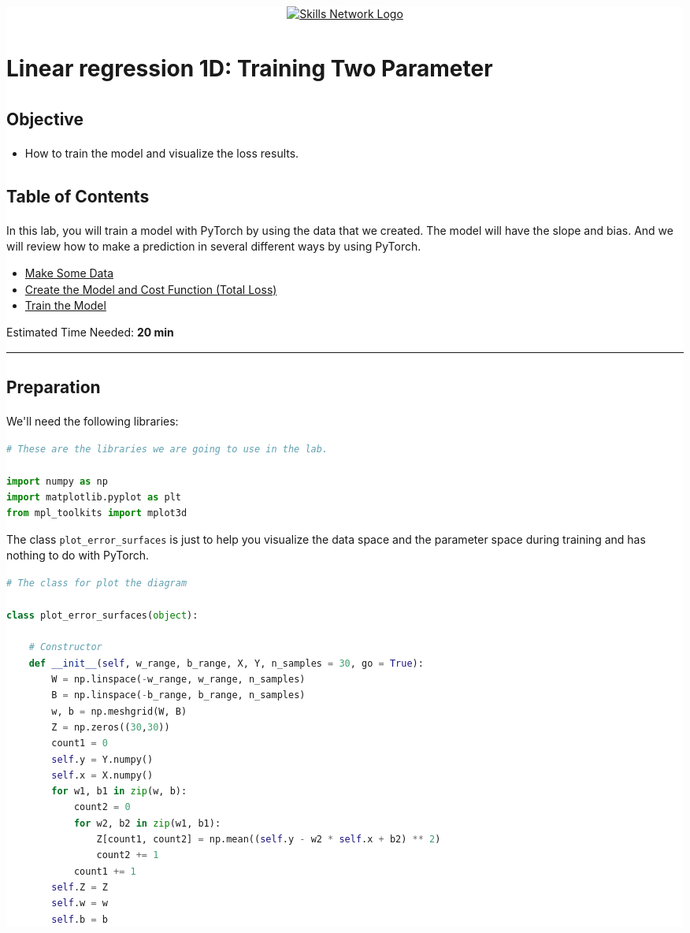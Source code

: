 <p style="text-align:center">
    <a href="https://skills.network" target="_blank">
    <img src="https://cf-courses-data.s3.us.cloud-object-storage.appdomain.cloud/assets/logos/SN_web_lightmode.png" width="200" alt="Skills Network Logo">
    </a>
</p>


<h1>Linear regression 1D: Training Two Parameter</h1>


<h2>Objective</h2><ul><li> How to train the model and visualize the loss results.</li></ul> 


<h2>Table of Contents</h2>
<p>In this lab, you will train a model with PyTorch by using the data that we created. The model will have the slope and bias. And we will review how to make a prediction in several different ways by using PyTorch.</p>

<ul>
    <li><a href="#Make-Some-Data">Make Some Data</a></li>
    <li><a href="#Create-the-Model-and-Cost-Function-(Total-Loss)">Create the Model and Cost Function (Total Loss) </a></li>
    <li><a href="#Train-the-Model">Train the Model </a></li>
</ul>
<p>Estimated Time Needed: <strong>20 min</strong></ul>

<hr>


<h2>Preparation</h2>


We'll need the following libraries:  



```python
# These are the libraries we are going to use in the lab.

import numpy as np
import matplotlib.pyplot as plt
from mpl_toolkits import mplot3d
```

The class <code>plot_error_surfaces</code> is just to help you visualize the data space and the parameter space during training and has nothing to do with PyTorch. 



```python
# The class for plot the diagram

class plot_error_surfaces(object):
    
    # Constructor
    def __init__(self, w_range, b_range, X, Y, n_samples = 30, go = True):
        W = np.linspace(-w_range, w_range, n_samples)
        B = np.linspace(-b_range, b_range, n_samples)
        w, b = np.meshgrid(W, B)    
        Z = np.zeros((30,30))
        count1 = 0
        self.y = Y.numpy()
        self.x = X.numpy()
        for w1, b1 in zip(w, b):
            count2 = 0
            for w2, b2 in zip(w1, b1):
                Z[count1, count2] = np.mean((self.y - w2 * self.x + b2) ** 2)
                count2 += 1
            count1 += 1
        self.Z = Z
        self.w = w
        self.b = b
```
